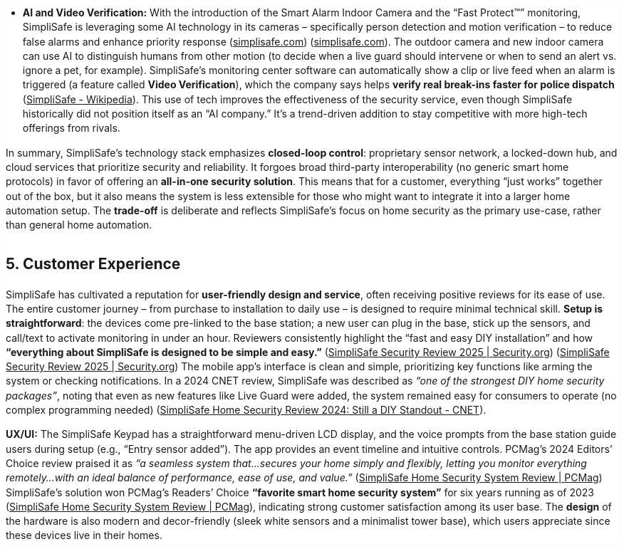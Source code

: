 - **AI and Video Verification:** With the introduction of the Smart Alarm Indoor Camera and the “Fast Protect™” monitoring, SimpliSafe is leveraging some AI technology in its cameras – specifically person detection and motion verification – to reduce false alarms and enhance priority response ([simplisafe.com](https://simplisafe.com/homekit?srsltid=AfmBOoroRIbtzXpUJiRkcGq6dUcabSUhXH2K7tG-KtbKFyykSpDMHBeC#:~:text=Now%20AI,keeping%20you%20safer%20than%20ever)) ([simplisafe.com](https://simplisafe.com/homekit?srsltid=AfmBOoroRIbtzXpUJiRkcGq6dUcabSUhXH2K7tG-KtbKFyykSpDMHBeC#:~:text=Agents%20can%20help%20prevent%20crime,happens%20using%20the%20outdoor%20camera)). The outdoor camera and new indoor camera can use AI to distinguish humans from other motion (to decide when a live guard should intervene or when to send an alert vs. ignore a pet, for example). SimpliSafe’s monitoring center software can automatically show a clip or live feed when an alarm is triggered (a feature called **Video Verification**), which the company says helps **verify real break-ins faster for police dispatch** ([SimpliSafe - Wikipedia](https://en.wikipedia.org/wiki/SimpliSafe#:~:text=encrypted%20all%20signals%20to%20solve,13)). This use of tech improves the effectiveness of the security service, even though SimpliSafe historically did not position itself as an “AI company.” It’s a trend-driven addition to stay competitive with more high-tech offerings from rivals.

In summary, SimpliSafe’s technology stack emphasizes **closed-loop control**: proprietary sensor network, a locked-down hub, and cloud services that prioritize security and reliability. It forgoes broad third-party interoperability (no generic smart home protocols) in favor of offering an **all-in-one security solution**. This means that for a customer, everything “just works” together out of the box, but it also means the system is less extensible for those who might want to integrate it into a larger home automation setup. The **trade-off** is deliberate and reflects SimpliSafe’s focus on home security as the primary use-case, rather than general home automation.

## **5. Customer Experience**  
SimpliSafe has cultivated a reputation for **user-friendly design and service**, often receiving positive reviews for its ease of use. The entire customer journey – from purchase to installation to daily use – is designed to require minimal technical skill. **Setup is straightforward**: the devices come pre-linked to the base station; a new user can plug in the base, stick up the sensors, and call/text to activate monitoring in under an hour. Reviewers consistently highlight the “fast and easy DIY installation” and how **“everything about SimpliSafe is designed to be simple and easy.”** ([SimpliSafe Security Review 2025 | Security.org](https://www.security.org/home-security-systems/simplisafe/review/#:~:text=Everything%20about%20SimpliSafe%20is%20designed,of%20our%20favorite%20security%20systems)) ([SimpliSafe Security Review 2025 | Security.org](https://www.security.org/home-security-systems/simplisafe/review/#:~:text=9)) The mobile app’s interface is clean and simple, prioritizing key functions like arming the system or checking notifications. In a 2024 CNET review, SimpliSafe was described as *“one of the strongest DIY home security packages”*, noting that even as new features like Live Guard were added, the system remained easy for consumers to operate (no complex programming needed) ([SimpliSafe Home Security Review 2024: Still a DIY Standout - CNET](https://www.cnet.com/home/security/simplisafe-home-security-review/#:~:text=SimpliSafe%20Home%20Security%20Review%202024%3A,services%20and%20AI%20recognition%20options)). 

**UX/UI:** The SimpliSafe Keypad has a straightforward menu-driven LCD display, and the voice prompts from the base station guide users during setup (e.g., “Entry sensor added”). The app provides an event timeline and intuitive controls. PCMag’s 2024 Editors’ Choice review praised it as *“a seamless system that…secures your home simply and flexibly, letting you monitor everything remotely…with an ideal balance of performance, ease of use, and value.”* ([SimpliSafe Home Security System Review | PCMag](https://www.pcmag.com/reviews/simplisafe-home-security-system#:~:text=I%20have%20to%20pay%20a,200%20and%20Ring%20Alarm%20Pro)) SimpliSafe’s solution won PCMag’s Readers’ Choice **“favorite smart home security system”** for six years running as of 2023 ([SimpliSafe Home Security System Review | PCMag](https://www.pcmag.com/reviews/simplisafe-home-security-system#:~:text=your%20home%20safe%20from%20intruders,favorite%20smart%20home%20security%20system)), indicating strong customer satisfaction among its user base. The **design** of the hardware is also modern and decor-friendly (sleek white sensors and a minimalist tower base), which users appreciate since these devices live in their homes.
